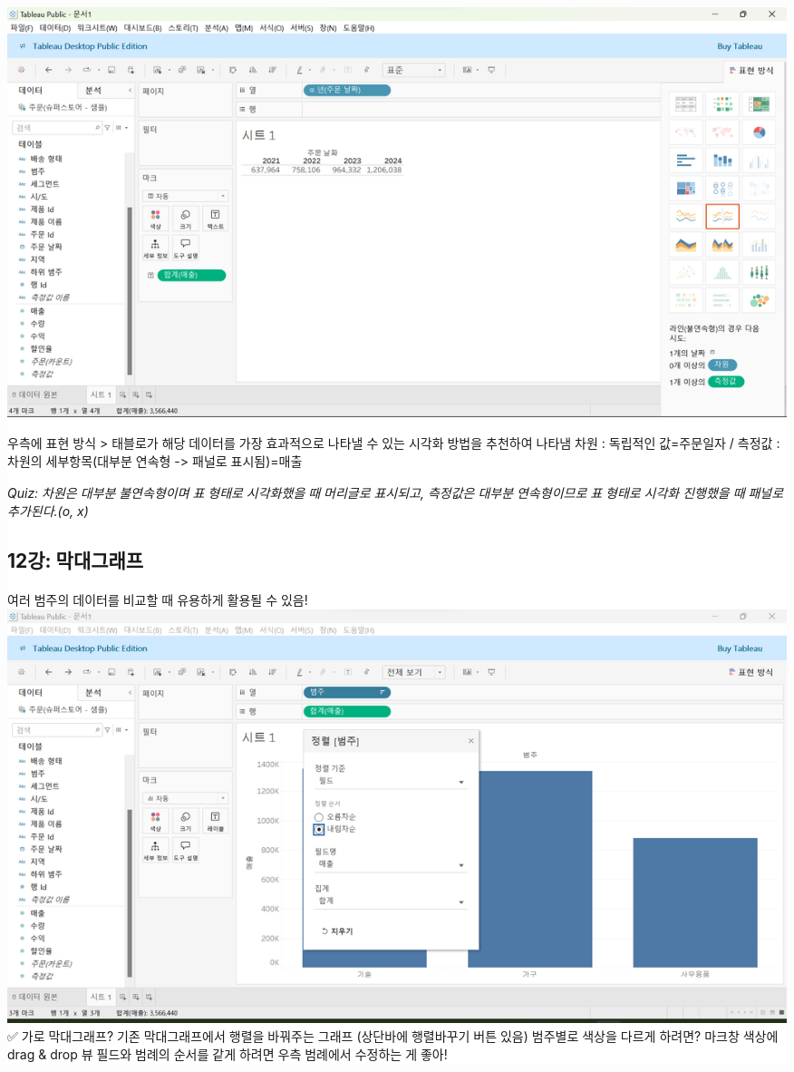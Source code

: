 ![alt text](image-3.png)

우측에 표현 방식 > 태블로가 해당 데이터를 가장 효과적으로 나타낼 수 있는 시각화 방법을 추천하여 나타냄
차원 : 독립적인 값=주문일자 / 측정값 : 차원의 세부항목(대부분 연속형 -> 패널로 표시됨)=매출


*Quiz: 차원은 대부분 불연속형이며 표 형태로 시각화했을 때 머리글로 표시되고, 측정값은 대부분 연속형이므로 표 형태로 시각화 진행했을 때 패널로 추가된다.(o, x)*

## 12강: 막대그래프



여러 범주의 데이터를 비교할 때 유용하게 활용될 수 있음!
![alt text](image-4.png)
✅ 가로 막대그래프? 기존 막대그래프에서 행렬을 바꿔주는 그래프
(상단바에 행렬바꾸기 버튼 있음)
범주별로 색상을 다르게 하려면? 마크창 색상에 drag & drop
뷰 필드와 범례의 순서를 같게 하려면 우측 범례에서 수정하는 게 좋아!